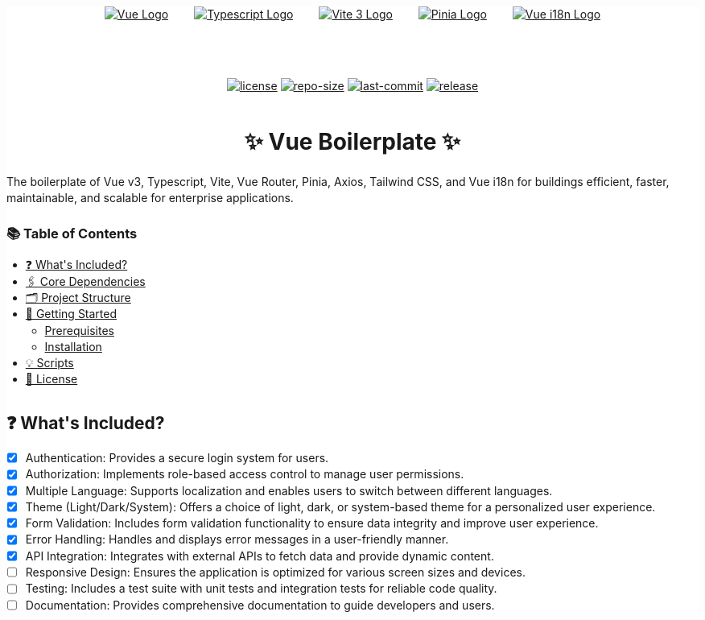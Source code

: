 <div align="center">
<a href="https://vuejs.org/" target="blank" style="margin: 0 1rem;"><img src="https://router.vuejs.org/logo.svg" width="80" alt="Vue Logo" /></a>
<a href="https://www.typescriptlang.org/" target="blank" style="margin: 0 1rem;"><img src="https://upload.wikimedia.org/wikipedia/commons/thumb/4/4c/Typescript_logo_2020.svg/1024px-Typescript_logo_2020.svg.png?20210506173343" width="80" alt="Typescript Logo" /></a>
<a href="https://vitejs.dev/" target="blank" style="margin: 0 1rem;"><img src="https://vitejs.dev/logo.svg" width="80" alt="Vite 3 Logo" /></a>
<a href="https://pinia.vuejs.org/" target="blank" style="margin: 0 1rem;"><img src="https://pinia.vuejs.org/logo.svg" width="50" alt="Pinia Logo" /></a>
<a href="https://vue-i18n.intlify.dev/" target="blank" style="margin: 0 1rem;"><img src="https://vue-i18n.intlify.dev/vue-i18n-logo.svg" width="90" alt="Vue i18n Logo" /></a>

<br><br>

[![license](https://img.shields.io/github/license/saymenghour/vue3-enterprise-boilerplate.svg)](LICENSE)
[![repo-size](https://img.shields.io/github/repo-size/saymenghour/vue3-enterprise-boilerplate.svg)](repo-size)
[![last-commit](https://img.shields.io/github/last-commit/saymenghour/vue3-enterprise-boilerplate.svg)](last-commit)
[![release](https://img.shields.io/github/release/saymenghour/vue3-enterprise-boilerplate.svg)](release)

<h1>✨ Vue Boilerplate ✨</h1>
</div>

The boilerplate of Vue v3, Typescript, Vite, Vue Router, Pinia, Axios, Tailwind CSS, and Vue i18n for buildings efficient, faster, maintainable, and scalable for enterprise applications.

### 📚 Table of Contents

- [❓ What's Included?](#-whats-included)
- [🖇️ Core Dependencies](#️-core-dependencies)
- [🗂️ Project Structure](#️-project-structure)
- [🚀 Getting Started](#-getting-started)
  - [Prerequisites](#prerequisites)
  - [Installation](#installation)
- [💡 Scripts](#-scripts)
- [📝 License](#-license)

## ❓ What's Included?

- [x] Authentication: Provides a secure login system for users.
- [x] Authorization: Implements role-based access control to manage user permissions.
- [x] Multiple Language: Supports localization and enables users to switch between different languages.
- [x] Theme (Light/Dark/System): Offers a choice of light, dark, or system-based theme for a personalized user experience.
- [x] Form Validation: Includes form validation functionality to ensure data integrity and improve user experience.
- [x] Error Handling: Handles and displays error messages in a user-friendly manner.
- [x] API Integration: Integrates with external APIs to fetch data and provide dynamic content.
- [ ] Responsive Design: Ensures the application is optimized for various screen sizes and devices.
- [ ] Testing: Includes a test suite with unit tests and integration tests for reliable code quality.
- [ ] Documentation: Provides comprehensive documentation to guide developers and users.
